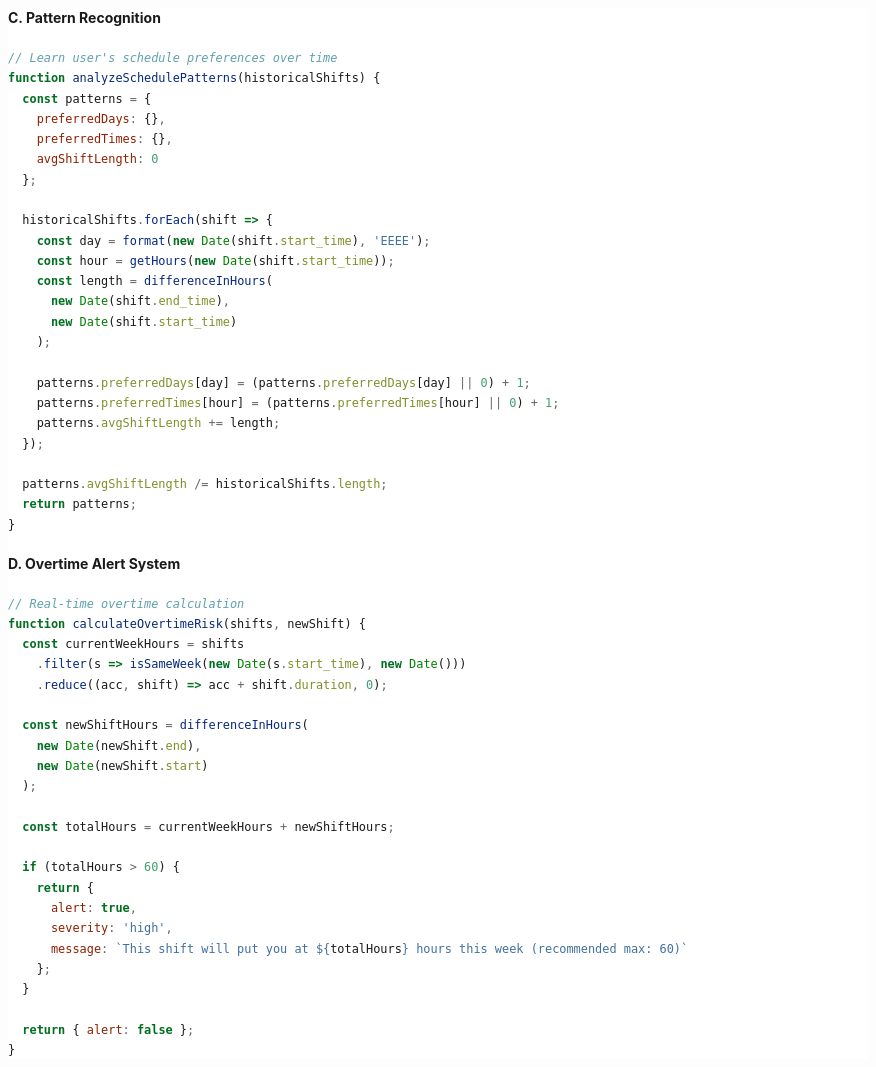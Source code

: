 #### C. Pattern Recognition
```javascript
// Learn user's schedule preferences over time
function analyzeSchedulePatterns(historicalShifts) {
  const patterns = {
    preferredDays: {},
    preferredTimes: {},
    avgShiftLength: 0
  };
  
  historicalShifts.forEach(shift => {
    const day = format(new Date(shift.start_time), 'EEEE');
    const hour = getHours(new Date(shift.start_time));
    const length = differenceInHours(
      new Date(shift.end_time), 
      new Date(shift.start_time)
    );
    
    patterns.preferredDays[day] = (patterns.preferredDays[day] || 0) + 1;
    patterns.preferredTimes[hour] = (patterns.preferredTimes[hour] || 0) + 1;
    patterns.avgShiftLength += length;
  });
  
  patterns.avgShiftLength /= historicalShifts.length;
  return patterns;
}
```

#### D. Overtime Alert System
```javascript
// Real-time overtime calculation
function calculateOvertimeRisk(shifts, newShift) {
  const currentWeekHours = shifts
    .filter(s => isSameWeek(new Date(s.start_time), new Date()))
    .reduce((acc, shift) => acc + shift.duration, 0);
  
  const newShiftHours = differenceInHours(
    new Date(newShift.end),
    new Date(newShift.start)
  );
  
  const totalHours = currentWeekHours + newShiftHours;
  
  if (totalHours > 60) {
    return {
      alert: true,
      severity: 'high',
      message: `This shift will put you at ${totalHours} hours this week (recommended max: 60)`
    };
  }
  
  return { alert: false };
}
```
